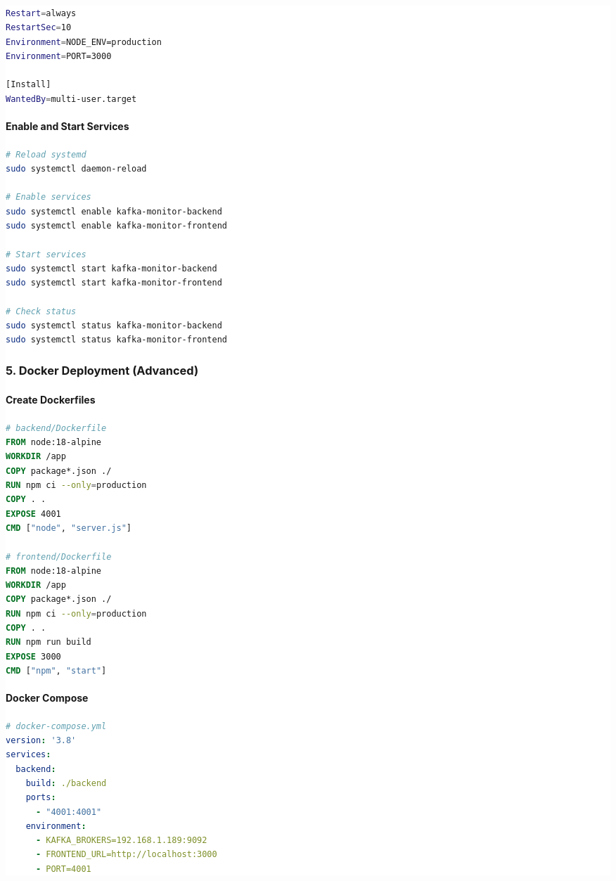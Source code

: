 ```bash
Restart=always
RestartSec=10
Environment=NODE_ENV=production
Environment=PORT=3000

[Install]
WantedBy=multi-user.target
```

#### Enable and Start Services
```bash
# Reload systemd
sudo systemctl daemon-reload

# Enable services
sudo systemctl enable kafka-monitor-backend
sudo systemctl enable kafka-monitor-frontend

# Start services
sudo systemctl start kafka-monitor-backend
sudo systemctl start kafka-monitor-frontend

# Check status
sudo systemctl status kafka-monitor-backend
sudo systemctl status kafka-monitor-frontend
```

### 5. Docker Deployment (Advanced)

#### Create Dockerfiles
```dockerfile
# backend/Dockerfile
FROM node:18-alpine
WORKDIR /app
COPY package*.json ./
RUN npm ci --only=production
COPY . .
EXPOSE 4001
CMD ["node", "server.js"]

# frontend/Dockerfile
FROM node:18-alpine
WORKDIR /app
COPY package*.json ./
RUN npm ci --only=production
COPY . .
RUN npm run build
EXPOSE 3000
CMD ["npm", "start"]
```

#### Docker Compose
```yaml
# docker-compose.yml
version: '3.8'
services:
  backend:
    build: ./backend
    ports:
      - "4001:4001"
    environment:
      - KAFKA_BROKERS=192.168.1.189:9092
      - FRONTEND_URL=http://localhost:3000
      - PORT=4001
```